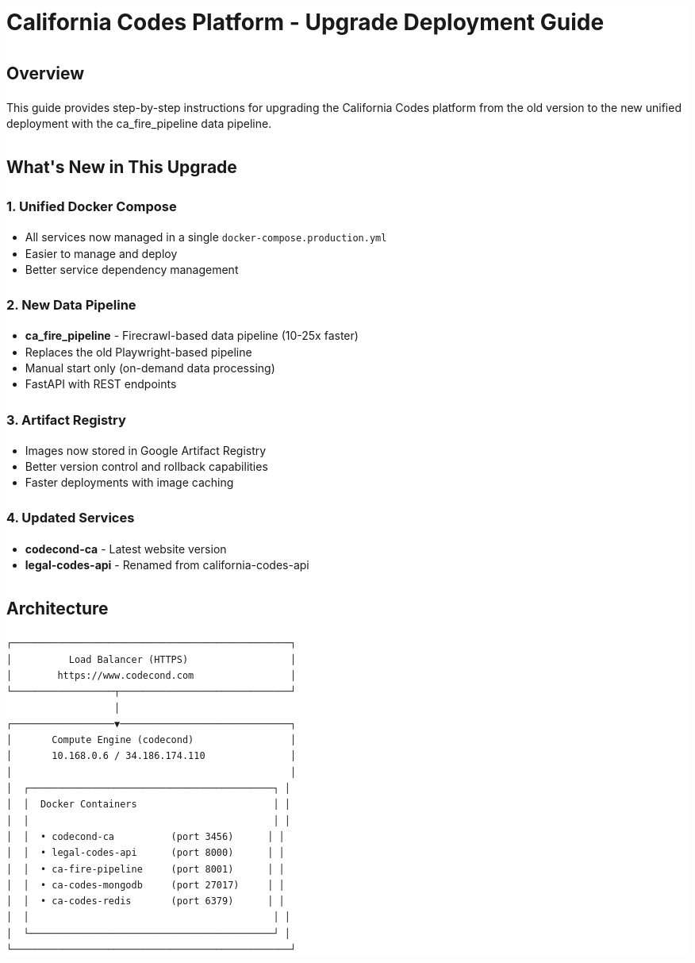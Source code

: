# California Codes Platform - Upgrade Deployment Guide

## Overview

This guide provides step-by-step instructions for upgrading the California Codes platform from the old version to the new unified deployment with the ca_fire_pipeline data pipeline.

## What's New in This Upgrade

### 1. **Unified Docker Compose**
- All services now managed in a single `docker-compose.production.yml`
- Easier to manage and deploy
- Better service dependency management

### 2. **New Data Pipeline**
- **ca_fire_pipeline** - Firecrawl-based data pipeline (10-25x faster)
- Replaces the old Playwright-based pipeline
- Manual start only (on-demand data processing)
- FastAPI with REST endpoints

### 3. **Artifact Registry**
- Images now stored in Google Artifact Registry
- Better version control and rollback capabilities
- Faster deployments with image caching

### 4. **Updated Services**
- **codecond-ca** - Latest website version
- **legal-codes-api** - Renamed from california-codes-api

## Architecture

```
┌─────────────────────────────────────────────────┐
│          Load Balancer (HTTPS)                  │
│        https://www.codecond.com                 │
└──────────────────┬──────────────────────────────┘
                   │
┌──────────────────▼──────────────────────────────┐
│       Compute Engine (codecond)                 │
│       10.168.0.6 / 34.186.174.110               │
│                                                 │
│  ┌───────────────────────────────────────────┐ │
│  │  Docker Containers                        │ │
│  │                                           │ │
│  │  • codecond-ca          (port 3456)      │ │
│  │  • legal-codes-api      (port 8000)      │ │
│  │  • ca-fire-pipeline     (port 8001)      │ │
│  │  • ca-codes-mongodb     (port 27017)     │ │
│  │  • ca-codes-redis       (port 6379)      │ │
│  │                                           │ │
│  └───────────────────────────────────────────┘ │
└─────────────────────────────────────────────────┘
```
